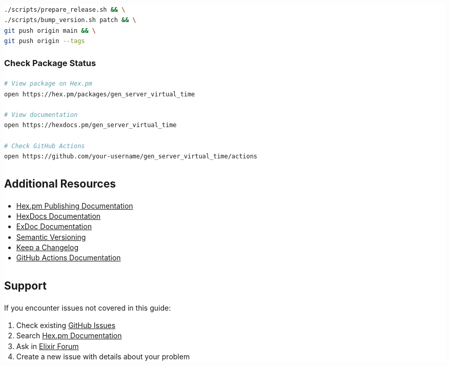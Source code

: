 ```bash
./scripts/prepare_release.sh && \
./scripts/bump_version.sh patch && \
git push origin main && \
git push origin --tags
```

### Check Package Status

```bash
# View package on Hex.pm
open https://hex.pm/packages/gen_server_virtual_time

# View documentation
open https://hexdocs.pm/gen_server_virtual_time

# Check GitHub Actions
open https://github.com/your-username/gen_server_virtual_time/actions
```

## Additional Resources

- [Hex.pm Publishing Documentation](https://hex.pm/docs/publish)
- [HexDocs Documentation](https://hexdocs.pm/hex/Mix.Tasks.Hex.Publish.html)
- [ExDoc Documentation](https://hexdocs.pm/ex_doc/)
- [Semantic Versioning](https://semver.org/)
- [Keep a Changelog](https://keepachangelog.com/)
- [GitHub Actions Documentation](https://docs.github.com/en/actions)

## Support

If you encounter issues not covered in this guide:

1. Check existing [GitHub Issues](https://github.com/your-username/gen_server_virtual_time/issues)
2. Search [Hex.pm Documentation](https://hex.pm/docs)
3. Ask in [Elixir Forum](https://elixirforum.com/)
4. Create a new issue with details about your problem

